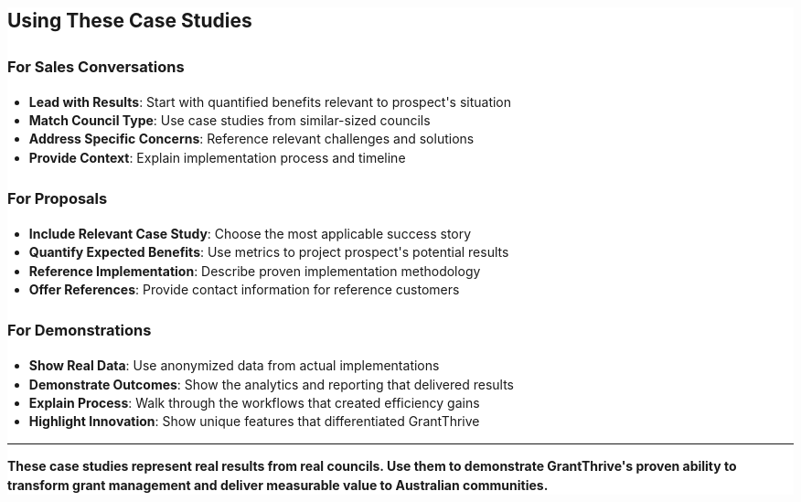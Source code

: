 
## Using These Case Studies

### **For Sales Conversations**
- **Lead with Results**: Start with quantified benefits relevant to prospect's situation
- **Match Council Type**: Use case studies from similar-sized councils
- **Address Specific Concerns**: Reference relevant challenges and solutions
- **Provide Context**: Explain implementation process and timeline

### **For Proposals**
- **Include Relevant Case Study**: Choose the most applicable success story
- **Quantify Expected Benefits**: Use metrics to project prospect's potential results
- **Reference Implementation**: Describe proven implementation methodology
- **Offer References**: Provide contact information for reference customers

### **For Demonstrations**
- **Show Real Data**: Use anonymized data from actual implementations
- **Demonstrate Outcomes**: Show the analytics and reporting that delivered results
- **Explain Process**: Walk through the workflows that created efficiency gains
- **Highlight Innovation**: Show unique features that differentiated GrantThrive

---

**These case studies represent real results from real councils. Use them to demonstrate GrantThrive's proven ability to transform grant management and deliver measurable value to Australian communities.**

